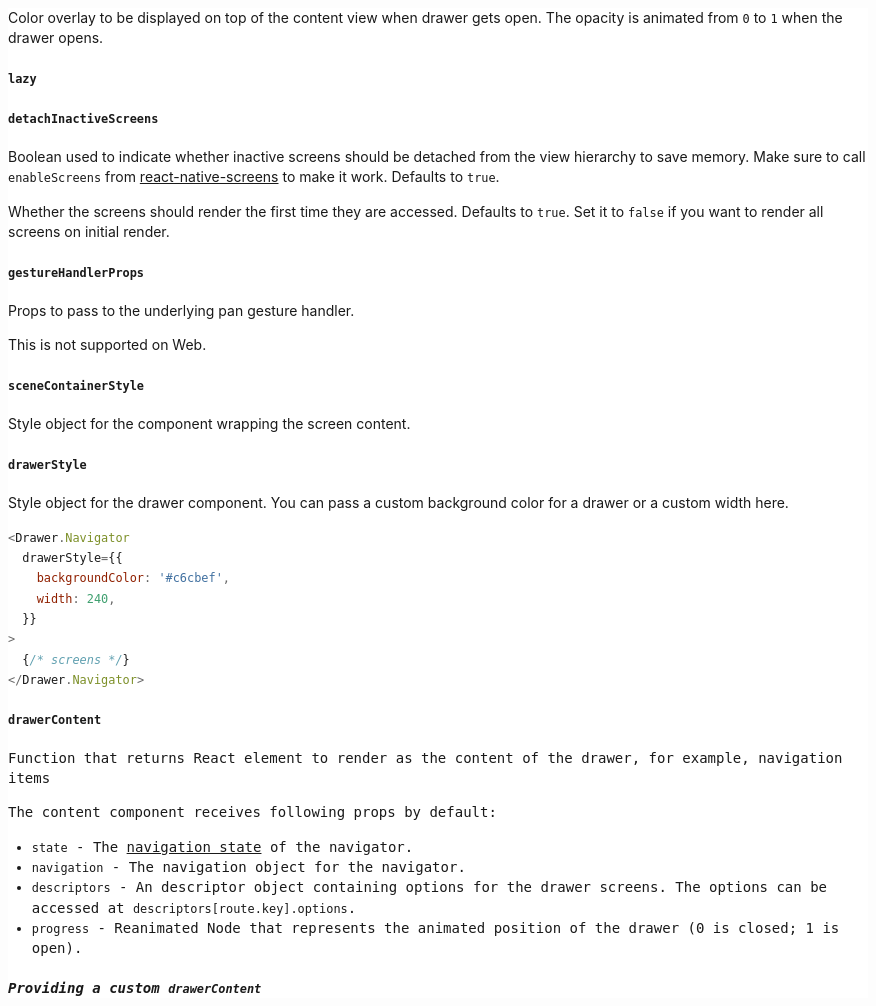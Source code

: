 Color overlay to be displayed on top of the content view when drawer gets open. The opacity is animated from `0` to `1` when the drawer opens.

#### `lazy`

#### `detachInactiveScreens`

Boolean used to indicate whether inactive screens should be detached from the view hierarchy to save memory. Make sure to call `enableScreens` from [react-native-screens](https://github.com/software-mansion/react-native-screens) to make it work. Defaults to `true`.

Whether the screens should render the first time they are accessed. Defaults to `true`. Set it to `false` if you want to render all screens on initial render.

#### `gestureHandlerProps`

Props to pass to the underlying pan gesture handler.

This is not supported on Web.

#### `sceneContainerStyle`

Style object for the component wrapping the screen content.

#### `drawerStyle`

Style object for the drawer component. You can pass a custom background color for a drawer or a custom width here.

<samp id="drawer-with-style" />

```js
<Drawer.Navigator
  drawerStyle={{
    backgroundColor: '#c6cbef',
    width: 240,
  }}
>
  {/* screens */}
</Drawer.Navigator>
```

#### `drawerContent`

Function that returns React element to render as the content of the drawer, for example, navigation items

The content component receives following props by default:

- `state` - The [navigation state](navigation-state.md) of the navigator.
- `navigation` - The navigation object for the navigator.
- `descriptors` - An descriptor object containing options for the drawer screens. The options can be accessed at `descriptors[route.key].options`.
- `progress` - Reanimated Node that represents the animated position of the drawer (0 is closed; 1 is open).

##### Providing a custom `drawerContent`
